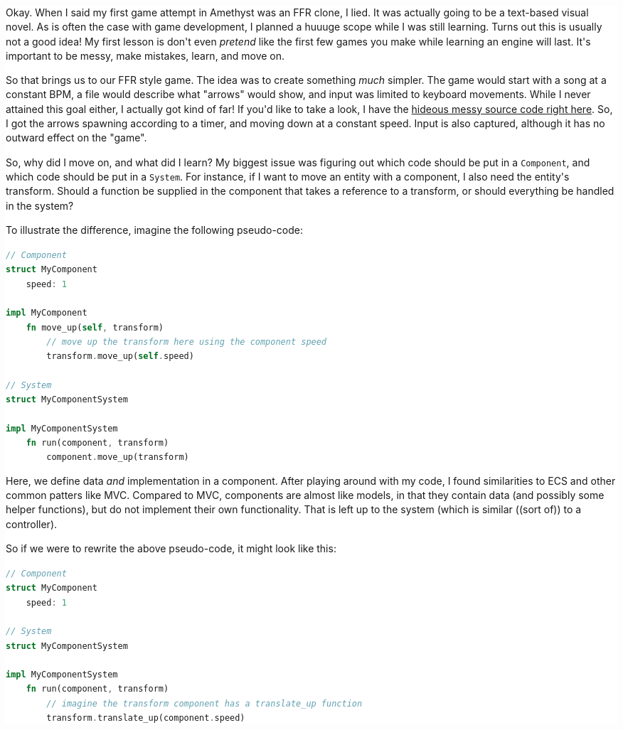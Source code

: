Okay. When I said my first game attempt in Amethyst was an FFR clone, I lied. It was actually going to be a text-based visual novel. As is often the case with game development, I planned a huuuge scope while I was still learning. Turns out this is usually not a good idea! My first lesson is don't even _pretend_ like the first few games you make while learning an engine will last. It's important to be messy, make mistakes, learn, and move on.

So that brings us to our FFR style game. The idea was to create something _much_ simpler. The game would start with a song at a constant BPM, a file would describe what "arrows" would show, and input was limited to keyboard movements. While I never attained this goal either, I actually got kind of far! If you'd like to take a look, I have the [hideous messy source code right here](https://github.com/piedoom/r). So, I got the arrows spawning according to a timer, and moving down at a constant speed. Input is also captured, although it has no outward effect on the "game".

So, why did I move on, and what did I learn? My biggest issue was figuring out which code should be put in a `Component`, and which code should be put in a `System`. For instance, if I want to move an entity with a component, I also need the entity's transform. Should a function be supplied in the component that takes a reference to a transform, or should everything be handled in the system?

To illustrate the difference, imagine the following pseudo-code:

```rs
// Component 
struct MyComponent
    speed: 1

impl MyComponent
    fn move_up(self, transform) 
        // move up the transform here using the component speed
        transform.move_up(self.speed)

// System
struct MyComponentSystem

impl MyComponentSystem
    fn run(component, transform)
        component.move_up(transform)
```

Here, we define data *and* implementation in a component. After playing around with my code, I found similarities to ECS and other common patters like MVC. Compared to MVC, components are almost like models, in that they contain data (and possibly some helper functions), but do not implement their own functionality. That is left up to the system (which is similar ((sort of)) to a controller).

So if we were to rewrite the above pseudo-code, it might look like this:

```rs
// Component 
struct MyComponent
    speed: 1

// System
struct MyComponentSystem

impl MyComponentSystem
    fn run(component, transform)
        // imagine the transform component has a translate_up function
        transform.translate_up(component.speed)
```
